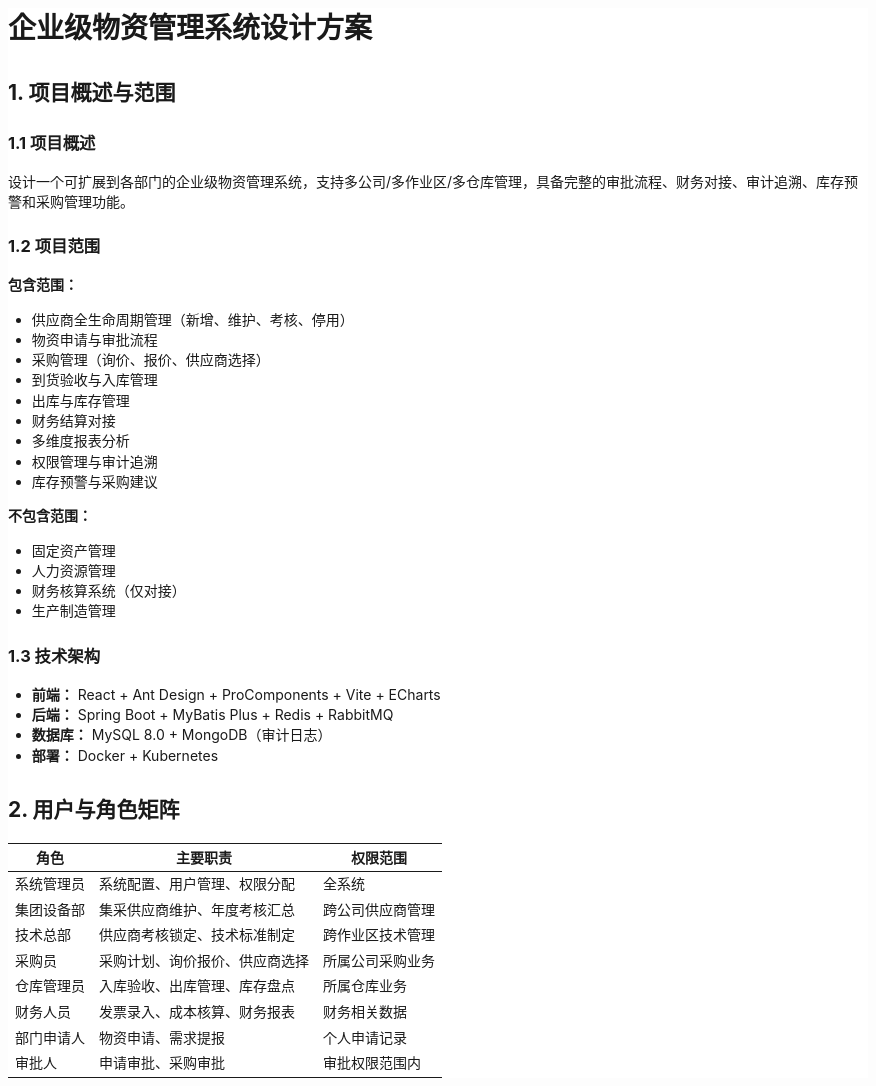 # 企业级物资管理系统设计方案

## 1. 项目概述与范围

### 1.1 项目概述
设计一个可扩展到各部门的企业级物资管理系统，支持多公司/多作业区/多仓库管理，具备完整的审批流程、财务对接、审计追溯、库存预警和采购管理功能。

### 1.2 项目范围
**包含范围：**
- 供应商全生命周期管理（新增、维护、考核、停用）
- 物资申请与审批流程
- 采购管理（询价、报价、供应商选择）
- 到货验收与入库管理
- 出库与库存管理
- 财务结算对接
- 多维度报表分析
- 权限管理与审计追溯
- 库存预警与采购建议

**不包含范围：**
- 固定资产管理
- 人力资源管理
- 财务核算系统（仅对接）
- 生产制造管理

### 1.3 技术架构
- **前端：** React + Ant Design + ProComponents + Vite + ECharts
- **后端：** Spring Boot + MyBatis Plus + Redis + RabbitMQ
- **数据库：** MySQL 8.0 + MongoDB（审计日志）
- **部署：** Docker + Kubernetes

## 2. 用户与角色矩阵

| 角色 | 主要职责 | 权限范围 |
|------|----------|----------|
| 系统管理员 | 系统配置、用户管理、权限分配 | 全系统 |
| 集团设备部 | 集采供应商维护、年度考核汇总 | 跨公司供应商管理 |
| 技术总部 | 供应商考核锁定、技术标准制定 | 跨作业区技术管理 |
| 采购员 | 采购计划、询价报价、供应商选择 | 所属公司采购业务 |
| 仓库管理员 | 入库验收、出库管理、库存盘点 | 所属仓库业务 |
| 财务人员 | 发票录入、成本核算、财务报表 | 财务相关数据 |
| 部门申请人 | 物资申请、需求提报 | 个人申请记录 |
| 审批人 | 申请审批、采购审批 | 审批权限范围内 |
